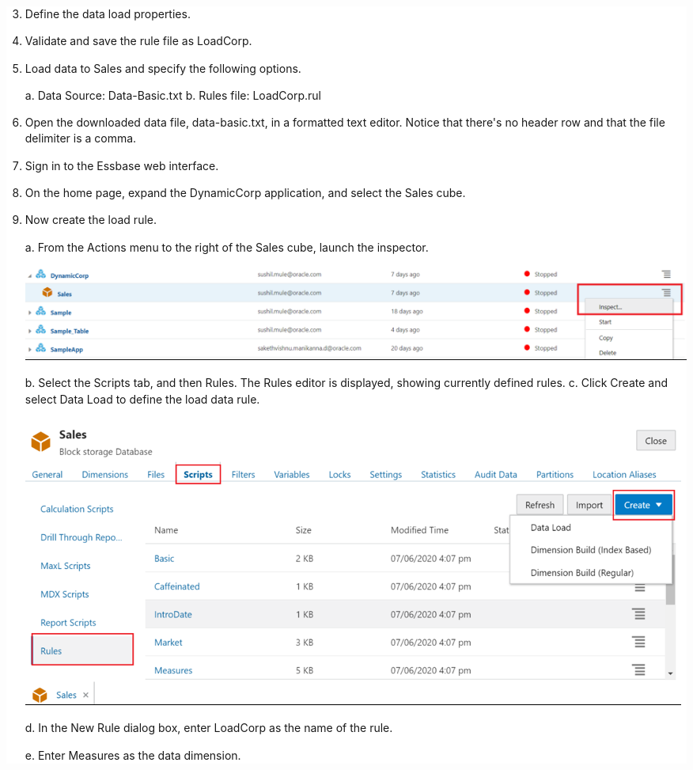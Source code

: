 3.	Define the data load properties.

4.	Validate and save the rule file as LoadCorp.

5.	Load data to Sales and specify the following options.

  	a. Data Source: Data-Basic.txt
  	b. Rules file: LoadCorp.rul

6.	Open the downloaded data file, data-basic.txt, in a formatted text editor. Notice that there's no header row and that the file delimiter is a comma.

7.	Sign in to the Essbase web interface.

8.	On the home page, expand the DynamicCorp application, and select the Sales cube.

9.	Now create the load rule.

  	a.	From the Actions menu to the right of the Sales cube, launch the inspector.

	  ![](./images/image14_77.png)

	  b.	Select the Scripts tab, and then Rules. The Rules editor is displayed, showing currently defined rules.
	  c.	Click Create and select Data Load to define the load data rule.

	  ![](./images/image14_78.png)

	  d.	In the New Rule dialog box, enter LoadCorp as the name of the rule.

	  e.	Enter Measures as the data dimension.

